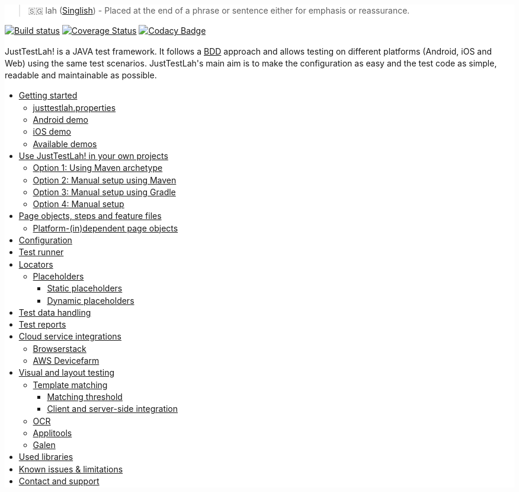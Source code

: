 > 🇸🇬 lah ([Singlish](https://en.wikipedia.org/wiki/Singlish)) - Placed at the end of a phrase or sentence either for emphasis or reassurance.

[![Build status](https://travis-ci.com/martinschneider/justtestlah.svg?branch=master)](https://travis-ci.com/martinschneider/justtestlah)
[![Coverage Status](https://codecov.io/gh/martinschneider/justtestlah/branch/master/graph/badge.svg)](https://codecov.io/gh/martinschneider/justtestlah)
[![Codacy Badge](https://api.codacy.com/project/badge/Grade/d6be39f81b7341769e8c67ed26b29b19)](https://www.codacy.com/manual/martinschneider/justtestlah?utm_source=github.com&amp;utm_medium=referral&amp;utm_content=martinschneider/justtestlah&amp;utm_campaign=Badge_Grade)

JustTestLah! is a JAVA test framework. It follows a [BDD](https://martinfowler.com/bliki/GivenWhenThen.html) approach and allows testing on different platforms (Android, iOS and Web) using the same test scenarios. JustTestLah's main aim is to make the configuration as easy and the test code as simple, readable and maintainable as possible.




- [Getting started](#getting-started)
  - [justtestlah.properties](#justtestlahproperties)
  - [Android demo](#android-demo)
  - [iOS demo](#ios-demo)
  - [Available demos](#available-demos)
- [Use JustTestLah! in your own projects](#use-justtestlah-in-your-own-projects)
  - [Option 1: Using Maven archetype](#option-1-using-maven-archetype)
  - [Option 2: Manual setup using Maven](#option-2-manual-setup-using-maven)
  - [Option 3: Manual setup using Gradle](#option-3-manual-setup-using-gradle)
  - [Option 4: Manual setup](#option-4-manual-setup)
- [Page objects, steps and feature files](#page-objects-steps-and-feature-files)
  - [Platform-(in)dependent page objects](#platform-independent-page-objects)
- [Configuration](#configuration)
- [Test runner](#test-runner)
- [Locators](#locators)
  - [Placeholders](#placeholders)
    - [Static placeholders](#static-placeholders)
    - [Dynamic placeholders](#dynamic-placeholders)
- [Test data handling](#test-data-handling)
- [Test reports](#test-reports)
- [Cloud service integrations](#cloud-service-integrations)
  - [Browserstack](#browserstack)
  - [AWS Devicefarm](#aws-devicefarm)
- [Visual and layout testing](#visual-and-layout-testing)
  - [Template matching](#template-matching)
    - [Matching threshold](#matching-threshold)
    - [Client and server-side integration](#client-and-server-side-integration)
  - [OCR](#ocr)
  - [Applitools](#applitools)
  - [Galen](#galen)
- [Used libraries](#used-libraries)
- [Known issues & limitations](#known-issues--limitations)
- [Contact and support](#contact-and-support)


